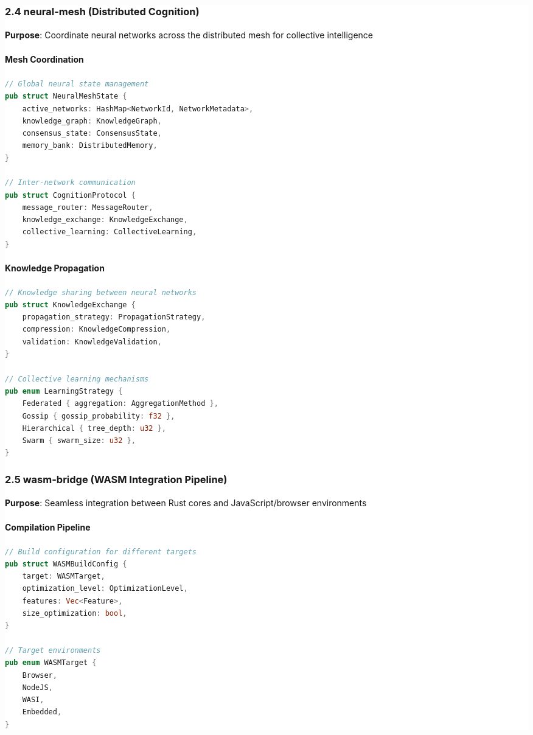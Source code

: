### 2.4 neural-mesh (Distributed Cognition)

**Purpose**: Coordinate neural networks across the distributed mesh for collective intelligence

#### Mesh Coordination
```rust
// Global neural state management
pub struct NeuralMeshState {
    active_networks: HashMap<NetworkId, NetworkMetadata>,
    knowledge_graph: KnowledgeGraph,
    consensus_state: ConsensusState,
    memory_bank: DistributedMemory,
}

// Inter-network communication
pub struct CognitionProtocol {
    message_router: MessageRouter,
    knowledge_exchange: KnowledgeExchange,
    collective_learning: CollectiveLearning,
}
```

#### Knowledge Propagation
```rust
// Knowledge sharing between neural networks
pub struct KnowledgeExchange {
    propagation_strategy: PropagationStrategy,
    compression: KnowledgeCompression,
    validation: KnowledgeValidation,
}

// Collective learning mechanisms
pub enum LearningStrategy {
    Federated { aggregation: AggregationMethod },
    Gossip { gossip_probability: f32 },
    Hierarchical { tree_depth: u32 },
    Swarm { swarm_size: u32 },
}
```

### 2.5 wasm-bridge (WASM Integration Pipeline)

**Purpose**: Seamless integration between Rust cores and JavaScript/browser environments

#### Compilation Pipeline
```rust
// Build configuration for different targets
pub struct WASMBuildConfig {
    target: WASMTarget,
    optimization_level: OptimizationLevel,
    features: Vec<Feature>,
    size_optimization: bool,
}

// Target environments
pub enum WASMTarget {
    Browser,
    NodeJS,
    WASI,
    Embedded,
}
```

